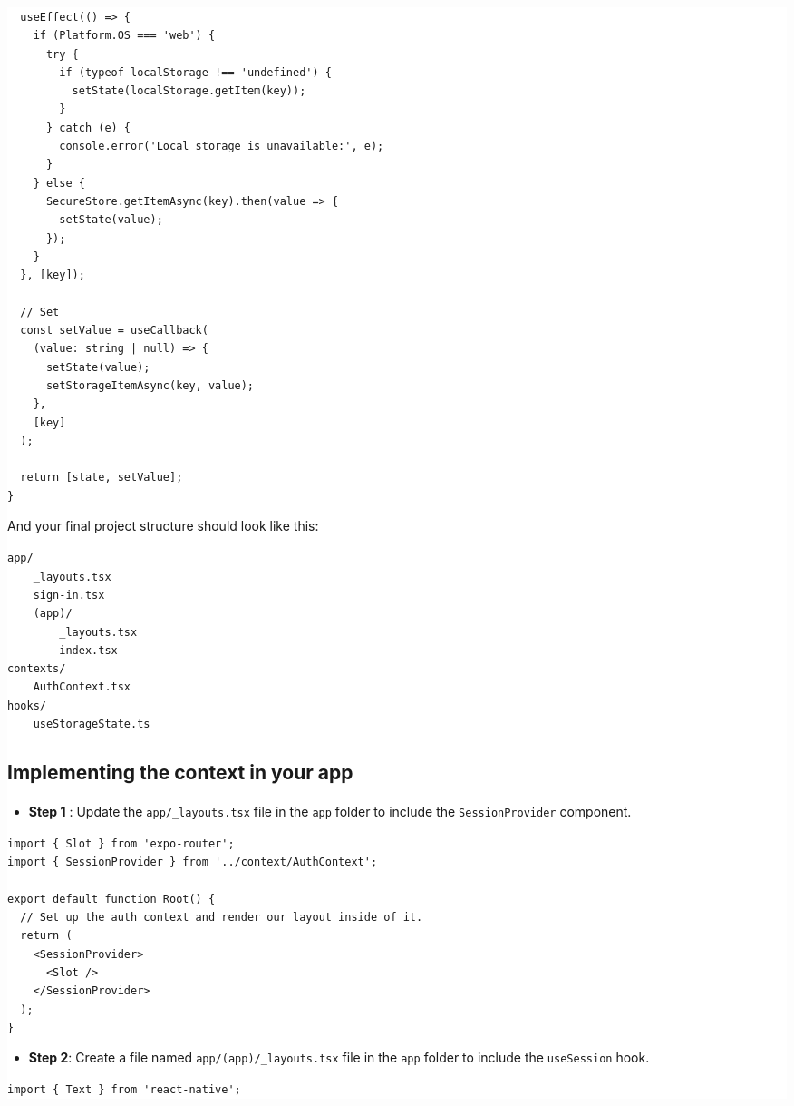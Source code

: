 ```tsx
  useEffect(() => {
    if (Platform.OS === 'web') {
      try {
        if (typeof localStorage !== 'undefined') {
          setState(localStorage.getItem(key));
        }
      } catch (e) {
        console.error('Local storage is unavailable:', e);
      }
    } else {
      SecureStore.getItemAsync(key).then(value => {
        setState(value);
      });
    }
  }, [key]);

  // Set
  const setValue = useCallback(
    (value: string | null) => {
      setState(value);
      setStorageItemAsync(key, value);
    },
    [key]
  );

  return [state, setValue];
}

```

And your final project structure should look like this:
```plaintext
app/
    _layouts.tsx    
    sign-in.tsx
    (app)/
        _layouts.tsx
        index.tsx
contexts/
    AuthContext.tsx
hooks/
    useStorageState.ts
```

## Implementing the context in your app
- **Step 1** : Update the `app/_layouts.tsx` file in the `app` folder to include the `SessionProvider` component.
```tsx
import { Slot } from 'expo-router';
import { SessionProvider } from '../context/AuthContext';

export default function Root() {
  // Set up the auth context and render our layout inside of it.
  return (
    <SessionProvider>
      <Slot />
    </SessionProvider>
  );
}
```
- **Step 2**: Create a file named `app/(app)/_layouts.tsx` file in the `app` folder to include the `useSession` hook.
```tsx
import { Text } from 'react-native';
```